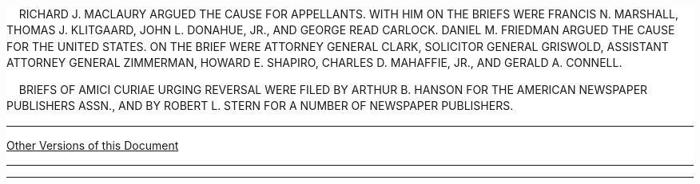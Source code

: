     RICHARD J. MACLAURY ARGUED THE CAUSE FOR APPELLANTS.  WITH HIM ON THE BRIEFS WERE FRANCIS N. MARSHALL, THOMAS J. KLITGAARD, JOHN L. DONAHUE, JR., AND GEORGE READ CARLOCK.     DANIEL M. FRIEDMAN ARGUED THE CAUSE FOR THE UNITED STATES.  ON THE BRIEF WERE ATTORNEY GENERAL CLARK, SOLICITOR GENERAL GRISWOLD, ASSISTANT ATTORNEY GENERAL ZIMMERMAN, HOWARD E. SHAPIRO, CHARLES D. MAHAFFIE, JR., AND GERALD A. CONNELL.

    BRIEFS OF AMICI CURIAE URGING REVERSAL WERE FILED BY ARTHUR B. HANSON FOR THE AMERICAN NEWSPAPER PUBLISHERS ASSN., AND BY ROBERT L. STERN FOR A NUMBER OF NEWSPAPER PUBLISHERS.

----------

[Other Versions of this Document](https://publicdocs.github.io/go/links?ns=uslm-x&ref=%2Fus%2Fcourts%2Fscotus%2FusReporter%2F394%2F131)

----------
----------

[/us/courts/scotus/usReporter/394/131]: https://publicdocs.github.io/go/links?ns=uslm-x&ref=%2Fus%2Fcourts%2Fscotus%2FusReporter%2F394%2F131
[/us/courts/scotus/usReporter/326/1]: https://publicdocs.github.io/go/links?ns=uslm-x&ref=%2Fus%2Fcourts%2Fscotus%2FusReporter%2F326%2F1
[/us/stat/26/209]: https://publicdocs.github.io/go/links?ns=uslm&ref=%2Fus%2Fstat%2F26%2F209
[/us/usc/t15/s1]: https://publicdocs.github.io/go/links?ns=uslm&ref=%2Fus%2Fusc%2Ft15%2Fs1
[/us/usc/t15/s2]: https://publicdocs.github.io/go/links?ns=uslm&ref=%2Fus%2Fusc%2Ft15%2Fs2
[/us/stat/38/731]: https://publicdocs.github.io/go/links?ns=uslm&ref=%2Fus%2Fstat%2F38%2F731
[/us/usc/t15/s18]: https://publicdocs.github.io/go/links?ns=uslm&ref=%2Fus%2Fusc%2Ft15%2Fs18
[/us/stat/32/823]: https://publicdocs.github.io/go/links?ns=uslm&ref=%2Fus%2Fstat%2F32%2F823
[/us/usc/t15/s29]: https://publicdocs.github.io/go/links?ns=uslm&ref=%2Fus%2Fusc%2Ft15%2Fs29
[/us/courts/scotus/usReporter/316/265]: https://publicdocs.github.io/go/links?ns=uslm-x&ref=%2Fus%2Fcourts%2Fscotus%2FusReporter%2F316%2F265
[/us/courts/scotus/usReporter/193/197]: https://publicdocs.github.io/go/links?ns=uslm-x&ref=%2Fus%2Fcourts%2Fscotus%2FusReporter%2F193%2F197
[/us/courts/scotus/usReporter/341/593]: https://publicdocs.github.io/go/links?ns=uslm-x&ref=%2Fus%2Fcourts%2Fscotus%2FusReporter%2F341%2F593
[/us/courts/scotus/usReporter/356/1]: https://publicdocs.github.io/go/links?ns=uslm-x&ref=%2Fus%2Fcourts%2Fscotus%2FusReporter%2F356%2F1
[/us/courts/scotus/usReporter/280/291]: https://publicdocs.github.io/go/links?ns=uslm-x&ref=%2Fus%2Fcourts%2Fscotus%2FusReporter%2F280%2F291
[/us/courts/scotus/usReporter/369/654]: https://publicdocs.github.io/go/links?ns=uslm-x&ref=%2Fus%2Fcourts%2Fscotus%2FusReporter%2F369%2F654
[/us/courts/scotus/usReporter/326/1]: https://publicdocs.github.io/go/links?ns=uslm-x&ref=%2Fus%2Fcourts%2Fscotus%2FusReporter%2F326%2F1
[/us/courts/scotus/usReporter/323/173]: https://publicdocs.github.io/go/links?ns=uslm-x&ref=%2Fus%2Fcourts%2Fscotus%2FusReporter%2F323%2F173
[/us/courts/scotus/usReporter/362/458]: https://publicdocs.github.io/go/links?ns=uslm-x&ref=%2Fus%2Fcourts%2Fscotus%2FusReporter%2F362%2F458
[/us/courts/scotus/usReporter/369/654]: https://publicdocs.github.io/go/links?ns=uslm-x&ref=%2Fus%2Fcourts%2Fscotus%2FusReporter%2F369%2F654
[/us/courts/scotus/usReporter/376/651]: https://publicdocs.github.io/go/links?ns=uslm-x&ref=%2Fus%2Fcourts%2Fscotus%2FusReporter%2F376%2F651
[/us/courts/scotus/usReporter/384/270]: https://publicdocs.github.io/go/links?ns=uslm-x&ref=%2Fus%2Fcourts%2Fscotus%2FusReporter%2F384%2F270
[/us/courts/scotus/usReporter/374/321]: https://publicdocs.github.io/go/links?ns=uslm-x&ref=%2Fus%2Fcourts%2Fscotus%2FusReporter%2F374%2F321
[/us/courts/scotus/usReporter/390/171]: https://publicdocs.github.io/go/links?ns=uslm-x&ref=%2Fus%2Fcourts%2Fscotus%2FusReporter%2F390%2F171
[/us/courts/scotus/usReporter/280/291]: https://publicdocs.github.io/go/links?ns=uslm-x&ref=%2Fus%2Fcourts%2Fscotus%2FusReporter%2F280%2F291
[/us/courts/scotus/usReporter/369/654]: https://publicdocs.github.io/go/links?ns=uslm-x&ref=%2Fus%2Fcourts%2Fscotus%2FusReporter%2F369%2F654
[/us/courts/scotus/usReporter/390/171]: https://publicdocs.github.io/go/links?ns=uslm-x&ref=%2Fus%2Fcourts%2Fscotus%2FusReporter%2F390%2F171


